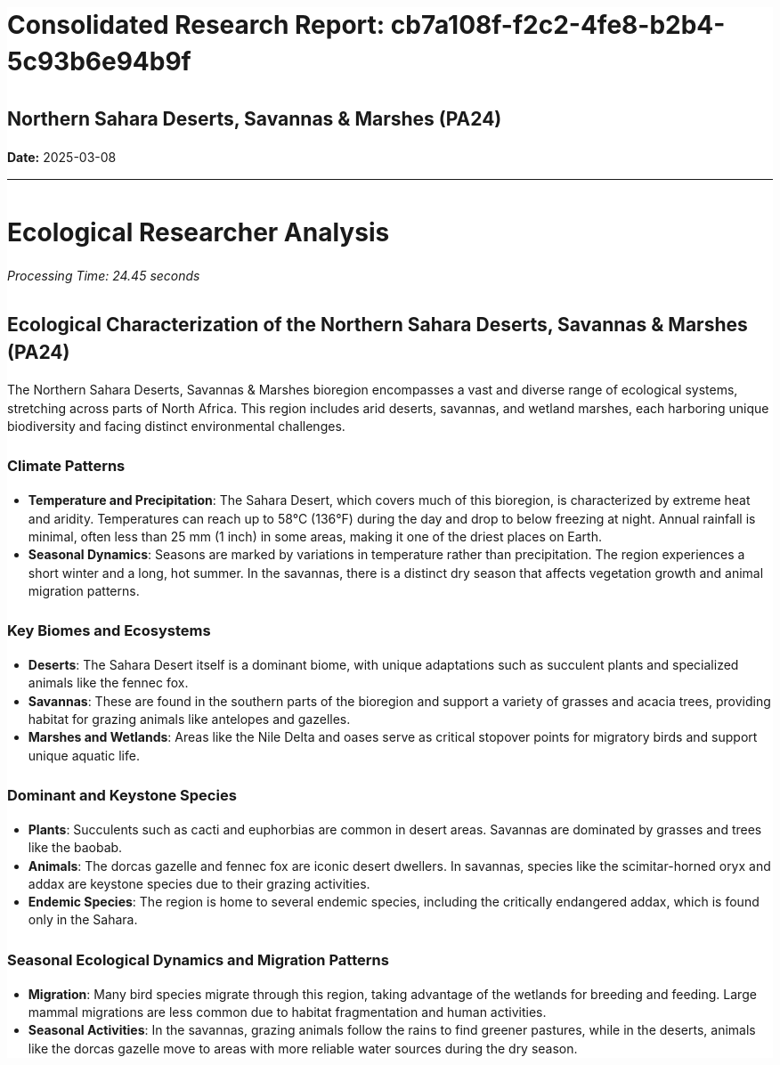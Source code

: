 # Consolidated Research Report: cb7a108f-f2c2-4fe8-b2b4-5c93b6e94b9f

## Northern Sahara Deserts, Savannas & Marshes (PA24)

**Date:** 2025-03-08

---

# Ecological Researcher Analysis

*Processing Time: 24.45 seconds*

## Ecological Characterization of the Northern Sahara Deserts, Savannas & Marshes (PA24)

The Northern Sahara Deserts, Savannas & Marshes bioregion encompasses a vast and diverse range of ecological systems, stretching across parts of North Africa. This region includes arid deserts, savannas, and wetland marshes, each harboring unique biodiversity and facing distinct environmental challenges.

### Climate Patterns
- **Temperature and Precipitation**: The Sahara Desert, which covers much of this bioregion, is characterized by extreme heat and aridity. Temperatures can reach up to 58°C (136°F) during the day and drop to below freezing at night. Annual rainfall is minimal, often less than 25 mm (1 inch) in some areas, making it one of the driest places on Earth.
- **Seasonal Dynamics**: Seasons are marked by variations in temperature rather than precipitation. The region experiences a short winter and a long, hot summer. In the savannas, there is a distinct dry season that affects vegetation growth and animal migration patterns.

### Key Biomes and Ecosystems
- **Deserts**: The Sahara Desert itself is a dominant biome, with unique adaptations such as succulent plants and specialized animals like the fennec fox.
- **Savannas**: These are found in the southern parts of the bioregion and support a variety of grasses and acacia trees, providing habitat for grazing animals like antelopes and gazelles.
- **Marshes and Wetlands**: Areas like the Nile Delta and oases serve as critical stopover points for migratory birds and support unique aquatic life.

### Dominant and Keystone Species
- **Plants**: Succulents such as cacti and euphorbias are common in desert areas. Savannas are dominated by grasses and trees like the baobab.
- **Animals**: The dorcas gazelle and fennec fox are iconic desert dwellers. In savannas, species like the scimitar-horned oryx and addax are keystone species due to their grazing activities.
- **Endemic Species**: The region is home to several endemic species, including the critically endangered addax, which is found only in the Sahara.

### Seasonal Ecological Dynamics and Migration Patterns
- **Migration**: Many bird species migrate through this region, taking advantage of the wetlands for breeding and feeding. Large mammal migrations are less common due to habitat fragmentation and human activities.
- **Seasonal Activities**: In the savannas, grazing animals follow the rains to find greener pastures, while in the deserts, animals like the dorcas gazelle move to areas with more reliable water sources during the dry season.
